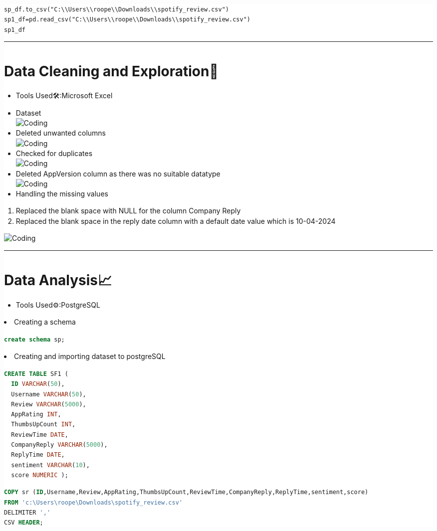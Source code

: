 ```
sp_df.to_csv("C:\\Users\\roope\\Downloads\\spotify_review.csv")
sp1_df=pd.read_csv("C:\\Users\\roope\\Downloads\\spotify_review.csv")
sp1_df
```
------------------------------------------------------------------------------------------------------------

<h1><a name="datacleaningandexploration">Data Cleaning and Exploration🧹</a></h1>

<ul><li>Tools Used🛠️:Microsoft Excel</li></ul>
<ul>
<li>Dataset</li>
<img width="200" alt="Coding" src="https://github.com/RoopeshSinghal/Spotify_Reviews_Analysis/assets/130821105/7b4379f6-c76a-4a72-8516-8dd92c30a0aa"> 

<li>Deleted unwanted columns</li>
<img width="200" alt="Coding" src="https://github.com/RoopeshSinghal/Spotify_Reviews_Analysis/assets/130821105/4bf41578-d00c-4cc6-91c0-9447e2c1fbc0">

<li>Checked for duplicates</li>
<img width="200" alt="Coding" src="https://github.com/RoopeshSinghal/Spotify_Reviews_Analysis/assets/130821105/b2b1350e-439d-4f4f-be08-05d28bff31af">

<li>Deleted AppVersion column as there was no suitable datatype</li>
<img width="200" alt="Coding" src="https://github.com/RoopeshSinghal/Spotify_Reviews_Analysis/assets/130821105/211ced4c-4a64-4161-a368-935eb7283acc">

<li>Handling the missing values</li></ul>

<ol><li>Replaced the blank space with NULL for the column Company Reply</li>
<li>Replaced the blank space in the reply date column with a default date value which is 10-04-2024</li></ol>
<img width="200" alt="Coding" src="https://github.com/RoopeshSinghal/Spotify_Reviews_Analysis/assets/130821105/453b2ab8-0c7f-4729-81a0-50be0039b1e5">

------------------------------------------------------------------------------------------------

<h1><a name="dataanalysis">Data Analysis📈</a></h1>
<ul><li>Tools Used⚙️:PostgreSQL</li></ul>

<li>Creating a schema</li>

```sql
create schema sp;

```
<li>Creating and importing dataset to postgreSQL</li>

```sql
CREATE TABLE SF1 (
  ID VARCHAR(50),
  Username VARCHAR(50),
  Review VARCHAR(5000),
  AppRating INT,
  ThumbsUpCount INT,
  ReviewTime DATE,
  CompanyReply VARCHAR(5000),
  ReplyTime DATE,
  sentiment VARCHAR(10),
  score NUMERIC );

```
```sql
COPY sr (ID,Username,Review,AppRating,ThumbsUpCount,ReviewTime,CompanyReply,ReplyTime,sentiment,score) 
FROM 'c:\Users\roope\Downloads\spotify_review.csv'
DELIMITER ','
CSV HEADER;

```
